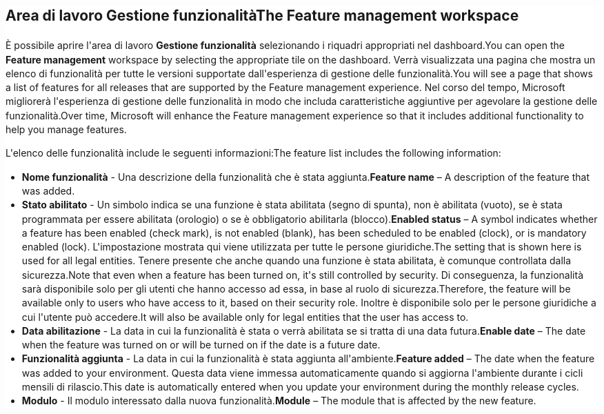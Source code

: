 ## <a name="the-feature-management-workspace"></a><span data-ttu-id="6ea5c-108">Area di lavoro Gestione funzionalità</span><span class="sxs-lookup"><span data-stu-id="6ea5c-108">The Feature management workspace</span></span>

<span data-ttu-id="6ea5c-109">È possibile aprire l'area di lavoro **Gestione funzionalità** selezionando i riquadri appropriati nel dashboard.</span><span class="sxs-lookup"><span data-stu-id="6ea5c-109">You can open the **Feature management** workspace by selecting the appropriate tile on the dashboard.</span></span> <span data-ttu-id="6ea5c-110">Verrà visualizzata una pagina che mostra un elenco di funzionalità per tutte le versioni supportate dall'esperienza di gestione delle funzionalità.</span><span class="sxs-lookup"><span data-stu-id="6ea5c-110">You will see a page that shows a list of features for all releases that are supported by the Feature management experience.</span></span> <span data-ttu-id="6ea5c-111">Nel corso del tempo, Microsoft migliorerà l'esperienza di gestione delle funzionalità in modo che includa caratteristiche aggiuntive per agevolare la gestione delle funzionalità.</span><span class="sxs-lookup"><span data-stu-id="6ea5c-111">Over time, Microsoft will enhance the Feature management experience so that it includes additional functionality to help you manage features.</span></span>

<span data-ttu-id="6ea5c-112">L'elenco delle funzionalità include le seguenti informazioni:</span><span class="sxs-lookup"><span data-stu-id="6ea5c-112">The feature list includes the following information:</span></span>

- <span data-ttu-id="6ea5c-113">**Nome funzionalità** - Una descrizione della funzionalità che è stata aggiunta.</span><span class="sxs-lookup"><span data-stu-id="6ea5c-113">**Feature name** – A description of the feature that was added.</span></span>
- <span data-ttu-id="6ea5c-114">**Stato abilitato** - Un simbolo indica se una funzione è stata abilitata (segno di spunta), non è abilitata (vuoto), se è stata programmata per essere abilitata (orologio) o se è obbligatorio abilitarla (blocco).</span><span class="sxs-lookup"><span data-stu-id="6ea5c-114">**Enabled status** – A symbol indicates whether a feature has been enabled (check mark), is not enabled (blank), has been scheduled to be enabled (clock), or is mandatory enabled (lock).</span></span> <span data-ttu-id="6ea5c-115">L'impostazione mostrata qui viene utilizzata per tutte le persone giuridiche.</span><span class="sxs-lookup"><span data-stu-id="6ea5c-115">The setting that is shown here is used for all legal entities.</span></span> <span data-ttu-id="6ea5c-116">Tenere presente che anche quando una funzione è stata abilitata, è comunque controllata dalla sicurezza.</span><span class="sxs-lookup"><span data-stu-id="6ea5c-116">Note that even when a feature has been turned on, it's still controlled by security.</span></span> <span data-ttu-id="6ea5c-117">Di conseguenza, la funzionalità sarà disponibile solo per gli utenti che hanno accesso ad essa, in base al ruolo di sicurezza.</span><span class="sxs-lookup"><span data-stu-id="6ea5c-117">Therefore, the feature will be available only to users who have access to it, based on their security role.</span></span> <span data-ttu-id="6ea5c-118">Inoltre è disponibile solo per le persone giuridiche a cui l'utente può accedere.</span><span class="sxs-lookup"><span data-stu-id="6ea5c-118">It will also be available only for legal entities that the user has access to.</span></span>
- <span data-ttu-id="6ea5c-119">**Data abilitazione** - La data in cui la funzionalità è stata o verrà abilitata se si tratta di una data futura.</span><span class="sxs-lookup"><span data-stu-id="6ea5c-119">**Enable date** – The date when the feature was turned on or will be turned on if the date is a future date.</span></span>
- <span data-ttu-id="6ea5c-120">**Funzionalità aggiunta** - La data in cui la funzionalità è stata aggiunta all'ambiente.</span><span class="sxs-lookup"><span data-stu-id="6ea5c-120">**Feature added** – The date when the feature was added to your environment.</span></span> <span data-ttu-id="6ea5c-121">Questa data viene immessa automaticamente quando si aggiorna l'ambiente durante i cicli mensili di rilascio.</span><span class="sxs-lookup"><span data-stu-id="6ea5c-121">This date is automatically entered when you update your environment during the monthly release cycles.</span></span>
- <span data-ttu-id="6ea5c-122">**Modulo** - Il modulo interessato dalla nuova funzionalità.</span><span class="sxs-lookup"><span data-stu-id="6ea5c-122">**Module** – The module that is affected by the new feature.</span></span>
